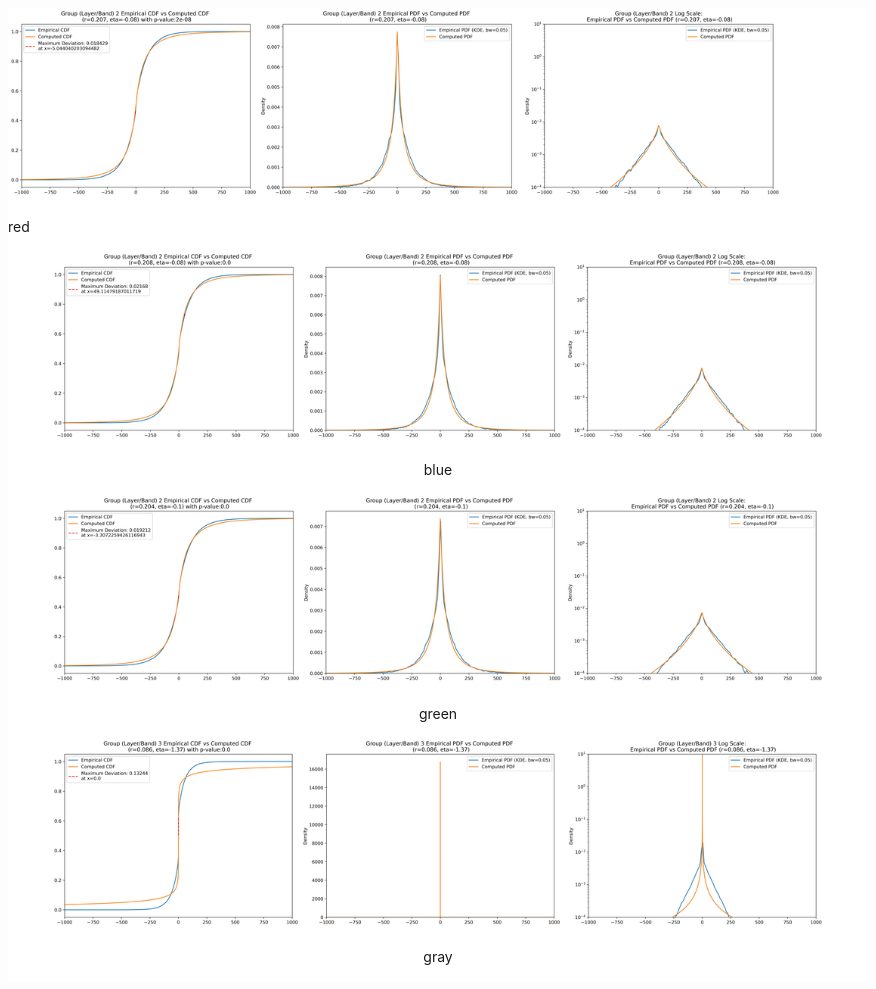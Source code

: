 <img src="..\case-studies\spaceNet\wavelet\approx1e5\red\plots\compare_cdf_pdf_layer_2.jpg" alt="Layer 2 Plot" width="90%"/>
<p>red</p>
</div>
<div style="text-align: center;">
<img src="..\case-studies\spaceNet\wavelet\approx1e5\blue\plots\compare_cdf_pdf_layer_2.jpg" alt="Layer 2 Plot" width="90%"/>
<p>blue</p>
</div>
<div style="text-align: center;">
<img src="..\case-studies\spaceNet\wavelet\approx1e5\green\plots\compare_cdf_pdf_layer_2.jpg" alt="Layer 2 Plot" width="90%"/>
<p>green</p>
</div>
</div>

<div style="display: flex; justify-content: space-around; margin-bottom: 20px;">
<div style="text-align: center;">
<img src="..\case-studies\spaceNet\wavelet\approx1e5\gray\plots\compare_cdf_pdf_layer_3.jpg" alt="Layer 3 Plot" width="90%"/>
<p>gray</p>
</div>
<div style="text-align: center;">